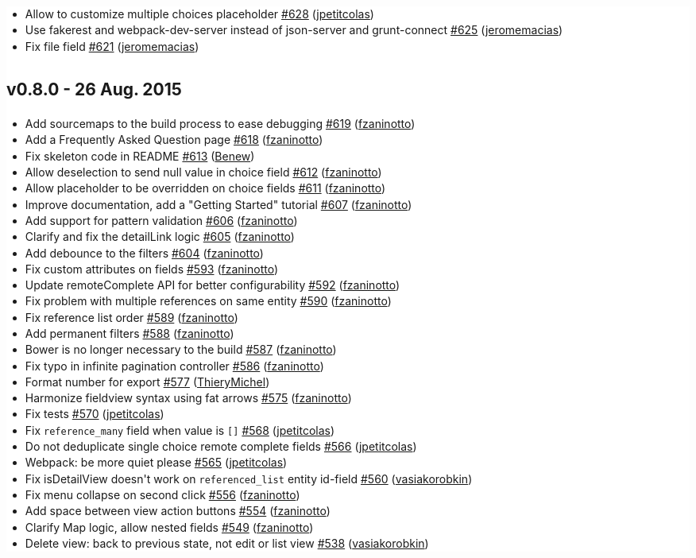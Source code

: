- Allow to customize multiple choices placeholder [\#628](https://github.com/marmelab/ng-admin/pull/628) ([jpetitcolas](https://github.com/jpetitcolas))
- Use fakerest and webpack-dev-server instead of json-server and grunt-connect [\#625](https://github.com/marmelab/ng-admin/pull/625) ([jeromemacias](https://github.com/jeromemacias))
- Fix file field [\#621](https://github.com/marmelab/ng-admin/pull/621) ([jeromemacias](https://github.com/jeromemacias))

v0.8.0 - 26 Aug. 2015
---------------------

* Add sourcemaps to the build process to ease debugging [\#619](https://github.com/marmelab/ng-admin/pull/619) ([fzaninotto](https://github.com/fzaninotto))
* Add a Frequently Asked Question page [\#618](https://github.com/marmelab/ng-admin/pull/618) ([fzaninotto](https://github.com/fzaninotto))
* Fix skeleton code in README [\#613](https://github.com/marmelab/ng-admin/pull/613) ([Benew](https://github.com/Benew))
* Allow deselection to send null value in choice field [\#612](https://github.com/marmelab/ng-admin/pull/612) ([fzaninotto](https://github.com/fzaninotto))
* Allow placeholder to be overridden on choice fields [\#611](https://github.com/marmelab/ng-admin/pull/611) ([fzaninotto](https://github.com/fzaninotto))
* Improve documentation, add a "Getting Started" tutorial [\#607](https://github.com/marmelab/ng-admin/pull/607) ([fzaninotto](https://github.com/fzaninotto))
* Add support for pattern validation [\#606](https://github.com/marmelab/ng-admin/pull/606) ([fzaninotto](https://github.com/fzaninotto))
* Clarify and fix the detailLink logic [\#605](https://github.com/marmelab/ng-admin/pull/605) ([fzaninotto](https://github.com/fzaninotto))
* Add debounce to the filters [\#604](https://github.com/marmelab/ng-admin/pull/604) ([fzaninotto](https://github.com/fzaninotto))
* Fix custom attributes on fields [\#593](https://github.com/marmelab/ng-admin/pull/593) ([fzaninotto](https://github.com/fzaninotto))
* Update remoteComplete API for better configurability [\#592](https://github.com/marmelab/ng-admin/pull/592) ([fzaninotto](https://github.com/fzaninotto))
* Fix problem with multiple references on same entity [\#590](https://github.com/marmelab/ng-admin/pull/590) ([fzaninotto](https://github.com/fzaninotto))
* Fix reference list order [\#589](https://github.com/marmelab/ng-admin/pull/589) ([fzaninotto](https://github.com/fzaninotto))
* Add permanent filters [\#588](https://github.com/marmelab/ng-admin/pull/588) ([fzaninotto](https://github.com/fzaninotto))
* Bower is no longer necessary to the build [\#587](https://github.com/marmelab/ng-admin/pull/587) ([fzaninotto](https://github.com/fzaninotto))
* Fix typo in infinite pagination controller [\#586](https://github.com/marmelab/ng-admin/pull/586) ([fzaninotto](https://github.com/fzaninotto))
* Format number for export [\#577](https://github.com/marmelab/ng-admin/pull/577) ([ThieryMichel](https://github.com/ThieryMichel))
* Harmonize fieldview syntax using fat arrows [\#575](https://github.com/marmelab/ng-admin/pull/575) ([fzaninotto](https://github.com/fzaninotto))
* Fix tests [\#570](https://github.com/marmelab/ng-admin/pull/570) ([jpetitcolas](https://github.com/jpetitcolas))
* Fix `reference_many` field when value is `[]` [\#568](https://github.com/marmelab/ng-admin/pull/568) ([jpetitcolas](https://github.com/jpetitcolas))
* Do not deduplicate single choice remote complete fields [\#566](https://github.com/marmelab/ng-admin/pull/566) ([jpetitcolas](https://github.com/jpetitcolas))
* Webpack: be more quiet please [\#565](https://github.com/marmelab/ng-admin/pull/565) ([jpetitcolas](https://github.com/jpetitcolas))
* Fix isDetailView doesn't work on `referenced_list` entity id-field [\#560](https://github.com/marmelab/ng-admin/pull/560) ([vasiakorobkin](https://github.com/vasiakorobkin))
* Fix menu collapse on second click [\#556](https://github.com/marmelab/ng-admin/pull/556) ([fzaninotto](https://github.com/fzaninotto))
* Add space between view action buttons [\#554](https://github.com/marmelab/ng-admin/pull/554) ([fzaninotto](https://github.com/fzaninotto))
* Clarify Map logic, allow nested fields [\#549](https://github.com/marmelab/ng-admin/pull/549) ([fzaninotto](https://github.com/fzaninotto))
* Delete view: back to previous state, not edit or list view [\#538](https://github.com/marmelab/ng-admin/pull/538) ([vasiakorobkin](https://github.com/vasiakorobkin))